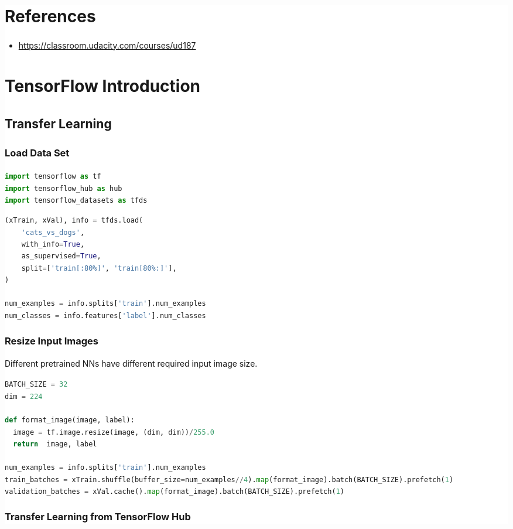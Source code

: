 # References

- https://classroom.udacity.com/courses/ud187



# TensorFlow Introduction



## Transfer Learning

### Load Data Set

```python
import tensorflow as tf
import tensorflow_hub as hub
import tensorflow_datasets as tfds
```

```python
(xTrain, xVal), info = tfds.load(
    'cats_vs_dogs', 
    with_info=True, 
    as_supervised=True, 
    split=['train[:80%]', 'train[80%:]'],
)

num_examples = info.splits['train'].num_examples
num_classes = info.features['label'].num_classes
```

### Resize Input Images

Different pretrained NNs have different required input image size. 

```python
BATCH_SIZE = 32
dim = 224

def format_image(image, label):
  image = tf.image.resize(image, (dim, dim))/255.0
  return  image, label

num_examples = info.splits['train'].num_examples
train_batches = xTrain.shuffle(buffer_size=num_examples//4).map(format_image).batch(BATCH_SIZE).prefetch(1)
validation_batches = xVal.cache().map(format_image).batch(BATCH_SIZE).prefetch(1)
```



### Transfer Learning from TensorFlow Hub
